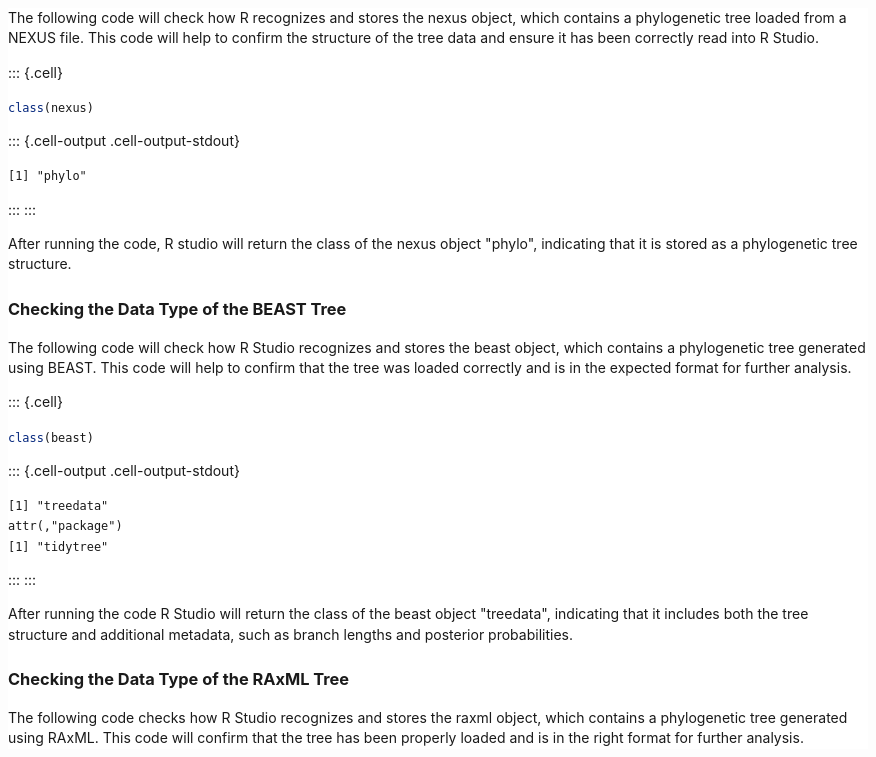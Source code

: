 The following code will check how R recognizes and stores the nexus object, which contains a phylogenetic tree loaded from a NEXUS file. This code will help to confirm the structure of the tree data and ensure it has been correctly read into R Studio.



::: {.cell}

```{.r .cell-code}
class(nexus)
```

::: {.cell-output .cell-output-stdout}

```
[1] "phylo"
```


:::
:::



After running the code, R studio will return the class of the nexus object "phylo", indicating that it is stored as a phylogenetic tree structure.

### Checking the Data Type of the BEAST Tree 

The following code will check how R Studio recognizes and stores the beast object, which contains a phylogenetic tree generated using BEAST. This code will help to confirm that the tree was loaded correctly and is in the expected format for further analysis.



::: {.cell}

```{.r .cell-code}
class(beast)
```

::: {.cell-output .cell-output-stdout}

```
[1] "treedata"
attr(,"package")
[1] "tidytree"
```


:::
:::



After running the code R Studio will return the class of the beast object "treedata", indicating that it includes both the tree structure and additional metadata, such as branch lengths and posterior probabilities.

### Checking the Data Type of the RAxML Tree 

The following code checks how R Studio recognizes and stores the raxml object, which contains a phylogenetic tree generated using RAxML. This code will confirm that the tree has been properly loaded and is in the right format for further analysis.

